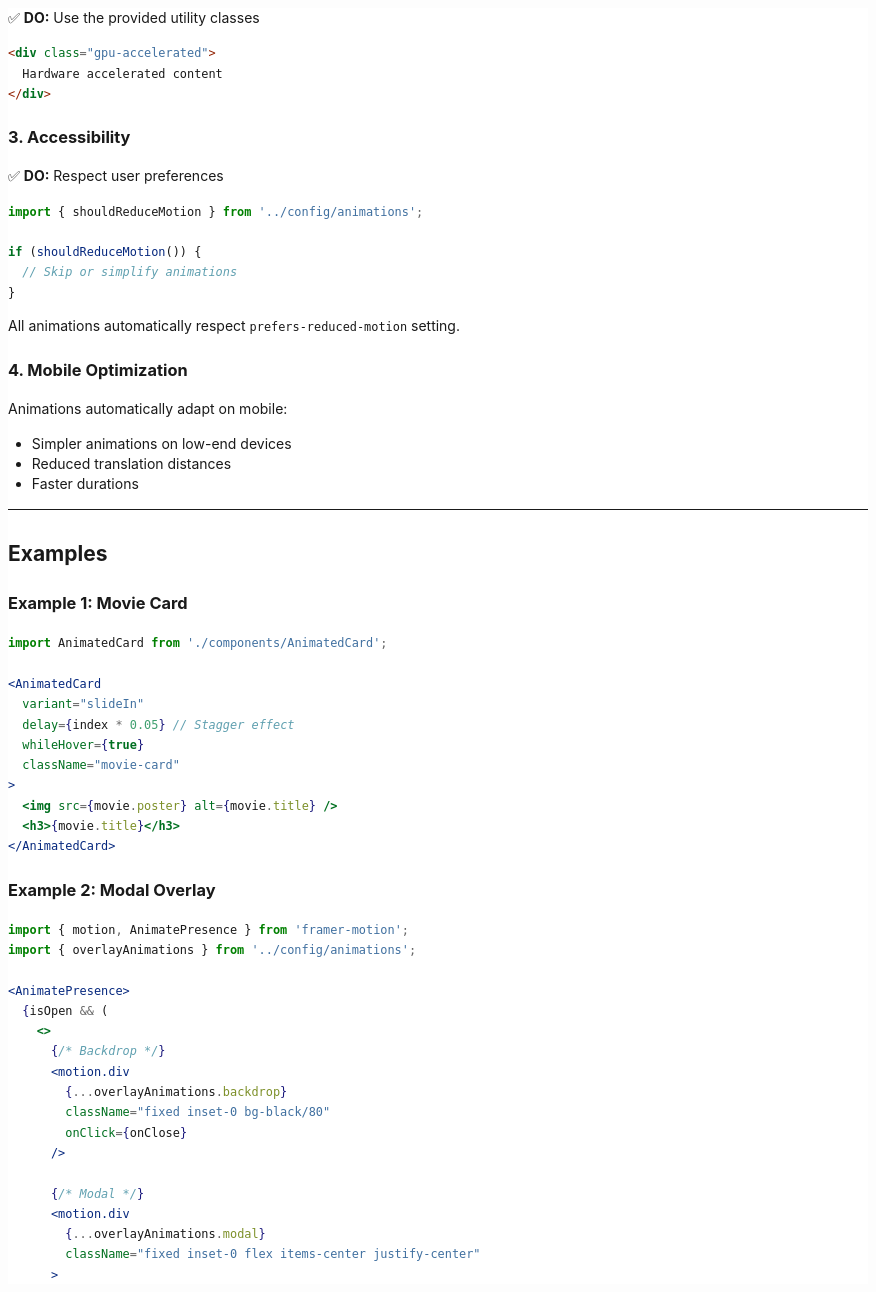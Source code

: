 ✅ **DO:** Use the provided utility classes
```html
<div class="gpu-accelerated">
  Hardware accelerated content
</div>
```

### 3. Accessibility
✅ **DO:** Respect user preferences
```jsx
import { shouldReduceMotion } from '../config/animations';

if (shouldReduceMotion()) {
  // Skip or simplify animations
}
```

All animations automatically respect `prefers-reduced-motion` setting.

### 4. Mobile Optimization
Animations automatically adapt on mobile:
- Simpler animations on low-end devices
- Reduced translation distances
- Faster durations

---

## Examples

### Example 1: Movie Card
```jsx
import AnimatedCard from './components/AnimatedCard';

<AnimatedCard
  variant="slideIn"
  delay={index * 0.05} // Stagger effect
  whileHover={true}
  className="movie-card"
>
  <img src={movie.poster} alt={movie.title} />
  <h3>{movie.title}</h3>
</AnimatedCard>
```

### Example 2: Modal Overlay
```jsx
import { motion, AnimatePresence } from 'framer-motion';
import { overlayAnimations } from '../config/animations';

<AnimatePresence>
  {isOpen && (
    <>
      {/* Backdrop */}
      <motion.div
        {...overlayAnimations.backdrop}
        className="fixed inset-0 bg-black/80"
        onClick={onClose}
      />
      
      {/* Modal */}
      <motion.div
        {...overlayAnimations.modal}
        className="fixed inset-0 flex items-center justify-center"
      >
```